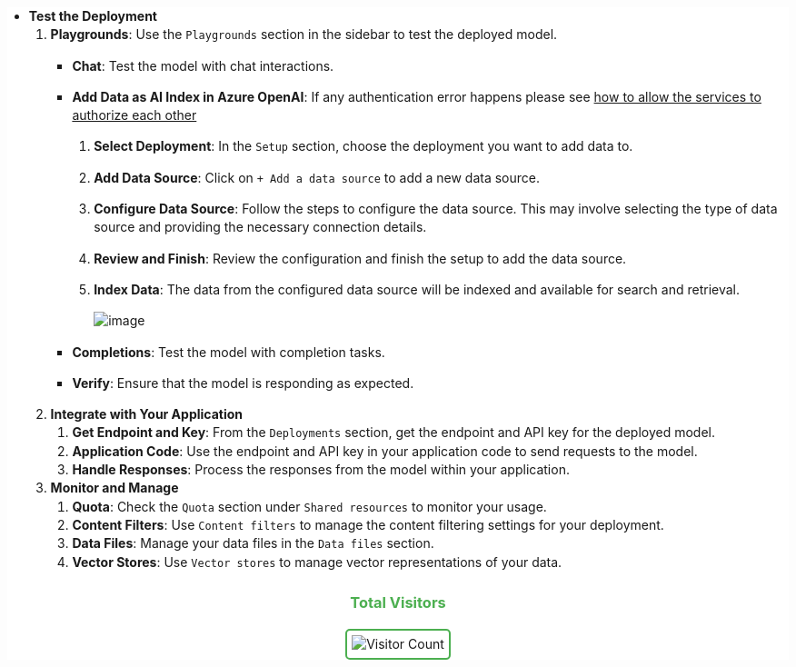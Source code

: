 - **Test the Deployment**<br/>
    1. **Playgrounds**: Use the `Playgrounds` section in the sidebar to test the deployed model.<br/>
        - **Chat**: Test the model with chat interactions.<br/>
        - **Add Data as AI Index in Azure OpenAI**: If any authentication error happens please see [how to allow the services to authorize each other](https://learn.microsoft.com/en-us/azure/ai-services/openai/how-to/use-your-data-securely#role-assignments)

            1. **Select Deployment**: In the `Setup` section, choose the deployment you want to add data to.<br/>
            2. **Add Data Source**: Click on `+ Add a data source` to add a new data source.<br/>
            3. **Configure Data Source**: Follow the steps to configure the data source. This may involve selecting the type of data source and providing the necessary connection details.<br/>
            4. **Review and Finish**: Review the configuration and finish the setup to add the data source.<br/>
            5. **Index Data**: The data from the configured data source will be indexed and available for search and retrieval.<br/>
            
               <img width="550" alt="image" src="https://github.com/user-attachments/assets/ecb19e4e-c79e-4ec6-9a1a-cc98cc95ddb2">

       - **Completions**: Test the model with completion tasks.
       - **Verify**: Ensure that the model is responding as expected.<br/>
    2. **Integrate with Your Application**<br/>
          1. **Get Endpoint and Key**: From the `Deployments` section, get the endpoint and API key for the deployed model.<br/>
          2. **Application Code**: Use the endpoint and API key in your application code to send requests to the model.<br/>
          3. **Handle Responses**: Process the responses from the model within your application.<br/>
    3. **Monitor and Manage**<br/>
          1. **Quota**: Check the `Quota` section under `Shared resources` to monitor your usage.<br/>
          2. **Content Filters**: Use `Content filters` to manage the content filtering settings for your deployment.<br/>
          3. **Data Files**: Manage your data files in the `Data files` section.<br/>
          4. **Vector Stores**: Use `Vector stores` to manage vector representations of your data.<br/>

<div align="center">
  <h3 style="color: #4CAF50;">Total Visitors</h3>
  <img src="https://profile-counter.glitch.me/brown9804/count.svg" alt="Visitor Count" style="border: 2px solid #4CAF50; border-radius: 5px; padding: 5px;"/>
</div>